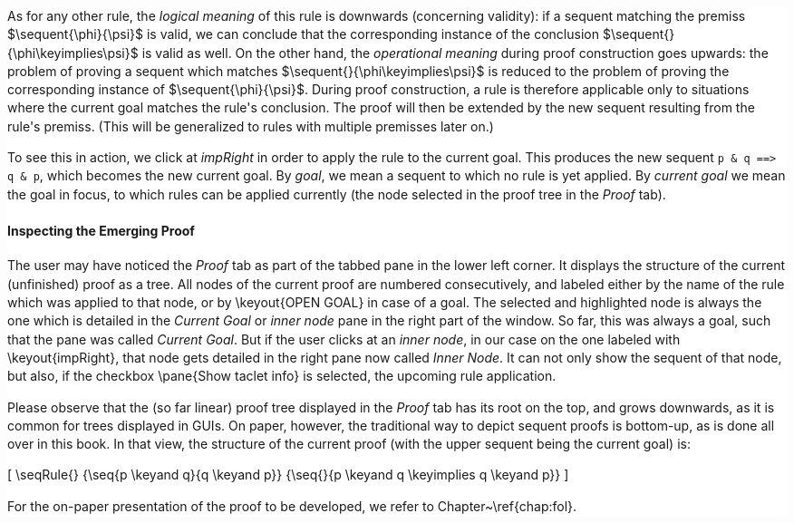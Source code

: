 
As for any other rule, the *logical meaning* of this rule is downwards
(concerning validity): if a sequent matching the premiss $\sequent{\phi}{\psi}$
is valid, we can conclude that the corresponding instance of the conclusion
$\sequent{}{\phi\keyimplies\psi}$ is valid as well. On the other hand, the
*operational meaning* during proof construction goes upwards: the problem
of proving a sequent which matches $\sequent{}{\phi\keyimplies\psi}$ is reduced
to the problem of proving the corresponding instance of $\sequent{\phi}{\psi}$.
During proof construction, a rule is therefore applicable only to situations
where the current goal matches the rule's conclusion. The proof will then be
extended by the new sequent resulting from the rule's premiss. (This will be
generalized to rules with multiple premisses later on.)

To see this in action, we click at *impRight* in order to
apply the rule to the current goal. 
This produces the new sequent `p & q ==> q & p`, which becomes the new
current
goal. By *goal*, we mean a sequent to which no rule is yet applied. By
*current goal* we mean the goal in focus, to which rules can be applied 
currently (the node selected in the proof tree in the *Proof* tab).
#### Inspecting the Emerging Proof
The user may have noticed the *Proof* tab as part of the tabbed pane
in the lower left corner. It displays the structure of the current (unfinished)
proof as a tree. All nodes of the current proof are
numbered consecutively, and labeled either by the name of the rule which 
was applied to that node, or by \keyout{OPEN GOAL} in case of a goal. 
The selected and highlighted node is always the one which is detailed in the 
*Current Goal* or *inner node* pane in the right part of the window. 
So far, this was always a goal, such
that the pane was called *Current Goal*. But if the user clicks at
an *inner node*, in our case on the one labeled with \keyout{impRight},
that
node gets detailed in the right pane now called *Inner Node*. It can 
not only show the sequent of that node, but also, if the checkbox \pane{Show 
taclet info} is selected, the upcoming rule application.

Please observe that the (so far linear) proof tree displayed in the 
*Proof* tab has
its root on the top, and grows downwards, as it is common for trees displayed 
in GUIs.
On paper, however, the traditional way to depict sequent proofs is bottom-up, 
as is done all over in this book. In that view, the structure of the current 
proof (with the upper sequent being the current goal) is:

\[
\seqRule{}
        {\seq{p \keyand q}{q \keyand p}}
        {\seq{}{p \keyand q \keyimplies q \keyand p}}
\]

For the on-paper presentation of the proof to be developed, we refer
to Chapter~\ref{chap:fol}.

